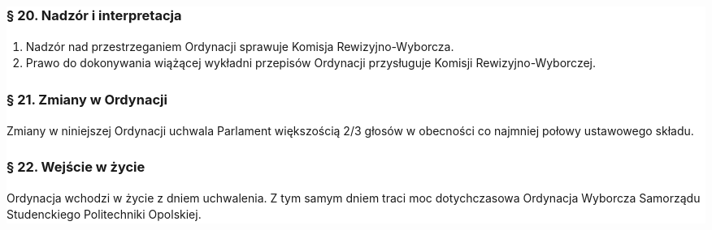### § 20. Nadzór i interpretacja
1. Nadzór nad przestrzeganiem Ordynacji sprawuje Komisja Rewizyjno-Wyborcza.
2. Prawo do dokonywania wiążącej wykładni przepisów Ordynacji przysługuje Komisji Rewizyjno-Wyborczej.

### § 21. Zmiany w Ordynacji
Zmiany w niniejszej Ordynacji uchwala Parlament większością 2/3 głosów w obecności co najmniej połowy ustawowego składu.

### § 22. Wejście w życie
Ordynacja wchodzi w życie z dniem uchwalenia. Z tym samym dniem traci moc dotychczasowa Ordynacja Wyborcza Samorządu Studenckiego Politechniki Opolskiej.